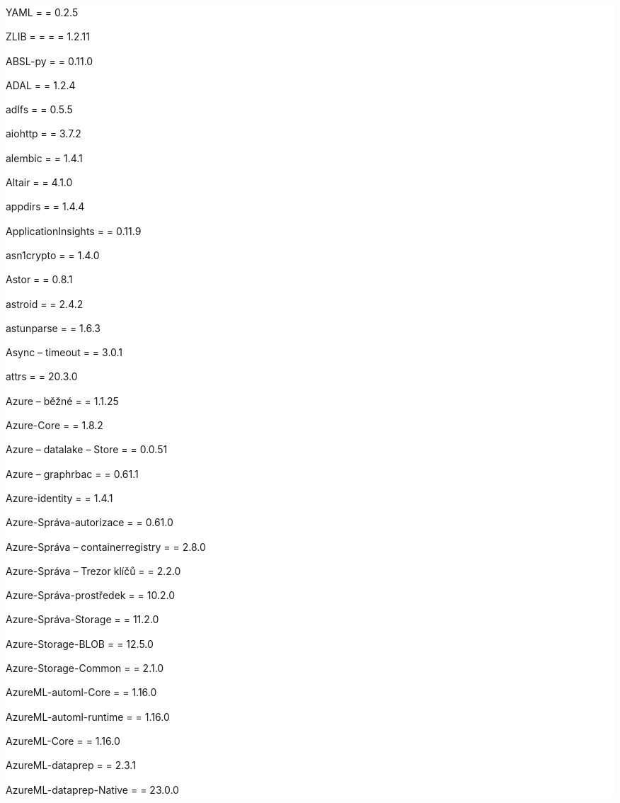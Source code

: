 YAML = = 0.2.5

ZLIB = = = = 1.2.11

ABSL-py = = 0.11.0

ADAL = = 1.2.4

adlfs = = 0.5.5

aiohttp = = 3.7.2

alembic = = 1.4.1

Altair = = 4.1.0

appdirs = = 1.4.4

ApplicationInsights = = 0.11.9

asn1crypto = = 1.4.0

Astor = = 0.8.1

astroid = = 2.4.2

astunparse = = 1.6.3

Async – timeout = = 3.0.1

attrs = = 20.3.0

Azure – běžné = = 1.1.25

Azure-Core = = 1.8.2

Azure – datalake – Store = = 0.0.51

Azure – graphrbac = = 0.61.1

Azure-identity = = 1.4.1

Azure-Správa-autorizace = = 0.61.0

Azure-Správa – containerregistry = = 2.8.0

Azure-Správa – Trezor klíčů = = 2.2.0

Azure-Správa-prostředek = = 10.2.0

Azure-Správa-Storage = = 11.2.0

Azure-Storage-BLOB = = 12.5.0

Azure-Storage-Common = = 2.1.0

AzureML-automl-Core = = 1.16.0

AzureML-automl-runtime = = 1.16.0

AzureML-Core = = 1.16.0

AzureML-dataprep = = 2.3.1

AzureML-dataprep-Native = = 23.0.0
